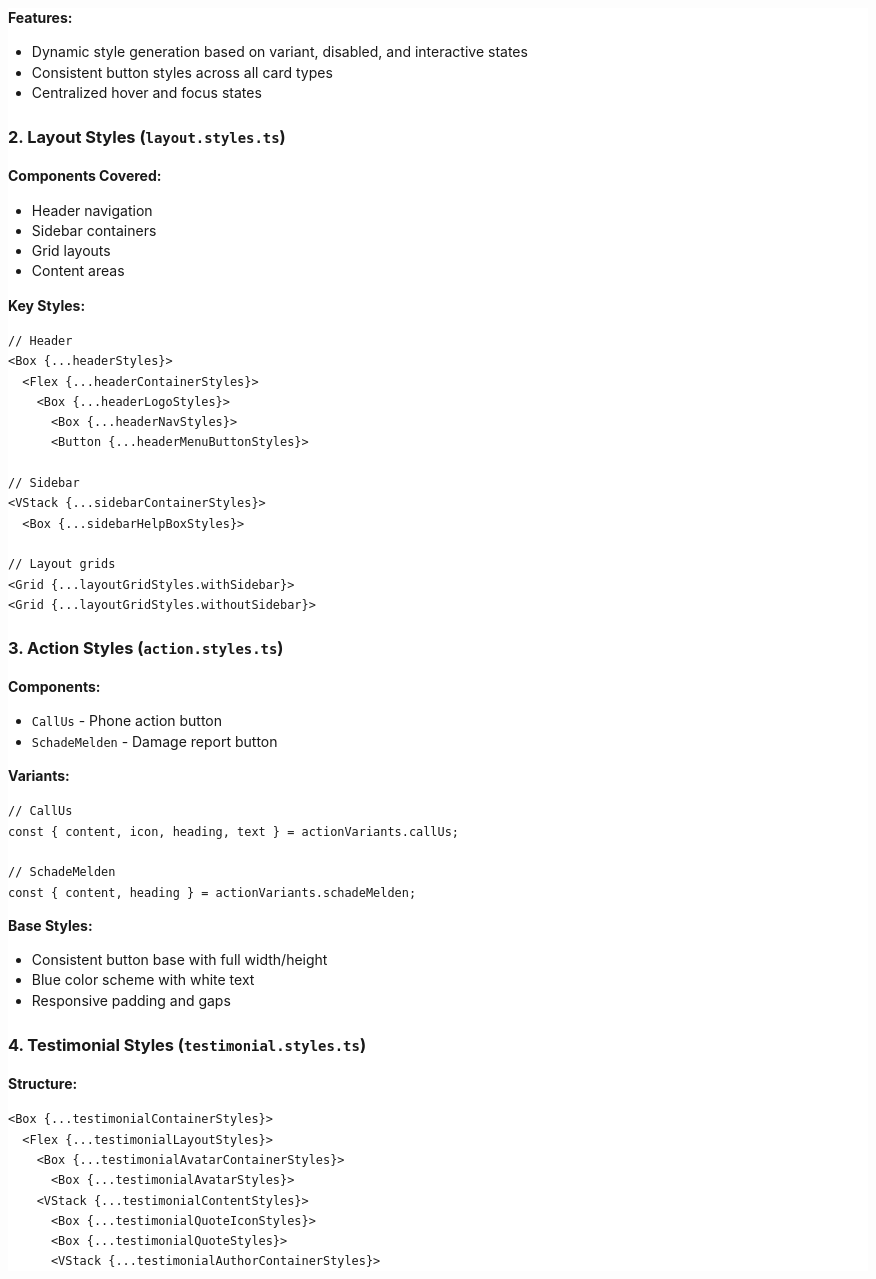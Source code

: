 **Features:**
- Dynamic style generation based on variant, disabled, and interactive states
- Consistent button styles across all card types
- Centralized hover and focus states

### 2. Layout Styles (`layout.styles.ts`)

**Components Covered:**
- Header navigation
- Sidebar containers
- Grid layouts
- Content areas

**Key Styles:**
```tsx
// Header
<Box {...headerStyles}>
  <Flex {...headerContainerStyles}>
    <Box {...headerLogoStyles}>
      <Box {...headerNavStyles}>
      <Button {...headerMenuButtonStyles}>

// Sidebar
<VStack {...sidebarContainerStyles}>
  <Box {...sidebarHelpBoxStyles}>

// Layout grids
<Grid {...layoutGridStyles.withSidebar}>
<Grid {...layoutGridStyles.withoutSidebar}>
```

### 3. Action Styles (`action.styles.ts`)

**Components:**
- `CallUs` - Phone action button
- `SchadeMelden` - Damage report button

**Variants:**
```tsx
// CallUs
const { content, icon, heading, text } = actionVariants.callUs;

// SchadeMelden  
const { content, heading } = actionVariants.schadeMelden;
```

**Base Styles:**
- Consistent button base with full width/height
- Blue color scheme with white text
- Responsive padding and gaps

### 4. Testimonial Styles (`testimonial.styles.ts`)

**Structure:**
```tsx
<Box {...testimonialContainerStyles}>
  <Flex {...testimonialLayoutStyles}>
    <Box {...testimonialAvatarContainerStyles}>
      <Box {...testimonialAvatarStyles}>
    <VStack {...testimonialContentStyles}>
      <Box {...testimonialQuoteIconStyles}>
      <Box {...testimonialQuoteStyles}>
      <VStack {...testimonialAuthorContainerStyles}>
```
